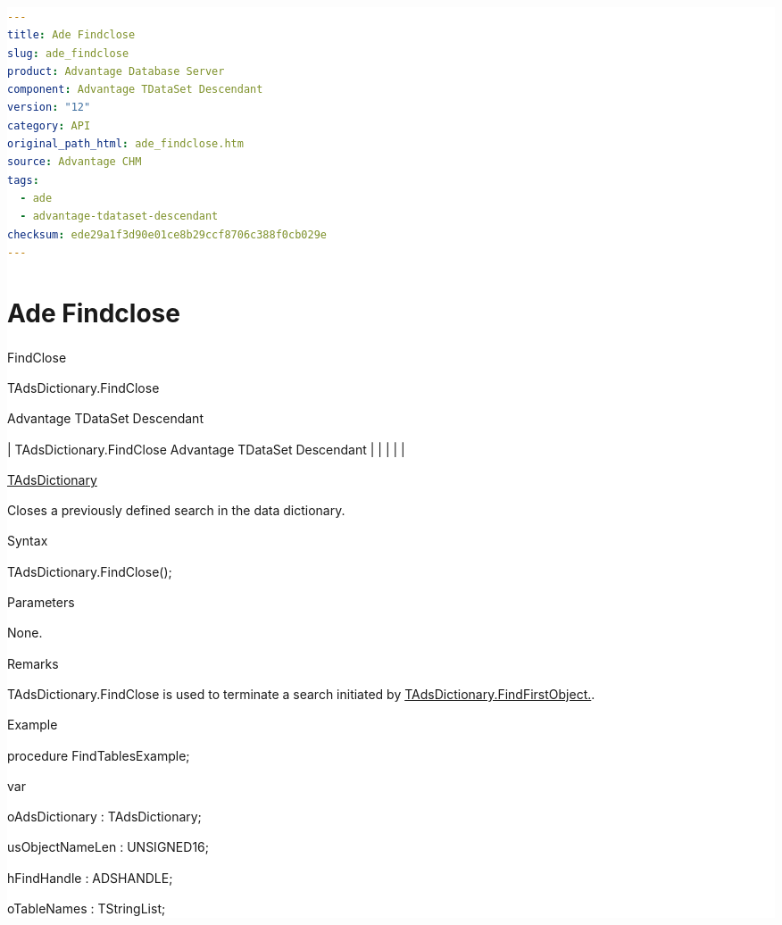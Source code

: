 ```yaml
---
title: Ade Findclose
slug: ade_findclose
product: Advantage Database Server
component: Advantage TDataSet Descendant
version: "12"
category: API
original_path_html: ade_findclose.htm
source: Advantage CHM
tags:
  - ade
  - advantage-tdataset-descendant
checksum: ede29a1f3d90e01ce8b29ccf8706c388f0cb029e
---
```


# Ade Findclose

FindClose

TAdsDictionary.FindClose

Advantage TDataSet Descendant

| TAdsDictionary.FindClose  Advantage TDataSet Descendant |  |  |  |  |

[TAdsDictionary](ade_tadsdictionary.md)

Closes a previously defined search in the data dictionary.

Syntax

TAdsDictionary.FindClose();

Parameters

None.

Remarks

TAdsDictionary.FindClose is used to terminate a search initiated by [TAdsDictionary.FindFirstObject.](ade_findfirstobject.md).

Example

procedure FindTablesExample;

var

oAdsDictionary : TAdsDictionary;

usObjectNameLen : UNSIGNED16;

hFindHandle : ADSHANDLE;

oTableNames : TStringList;
